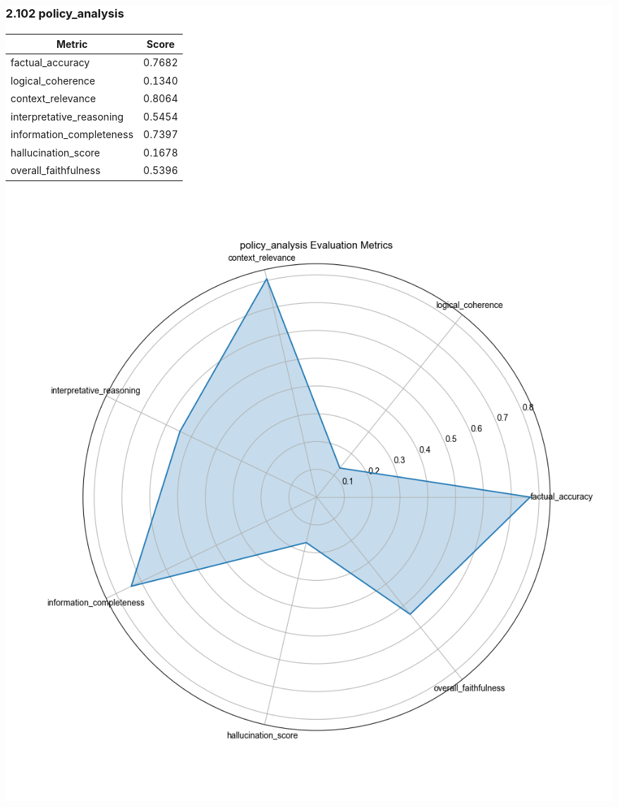### 2.102 policy_analysis
| Metric | Score |
|--------|--------|
| factual_accuracy | 0.7682 |
| logical_coherence | 0.1340 |
| context_relevance | 0.8064 |
| interpretative_reasoning | 0.5454 |
| information_completeness | 0.7397 |
| hallucination_score | 0.1678 |
| overall_faithfulness | 0.5396 |

![policy_analysis Radar](policy_analysis_radar.png)
